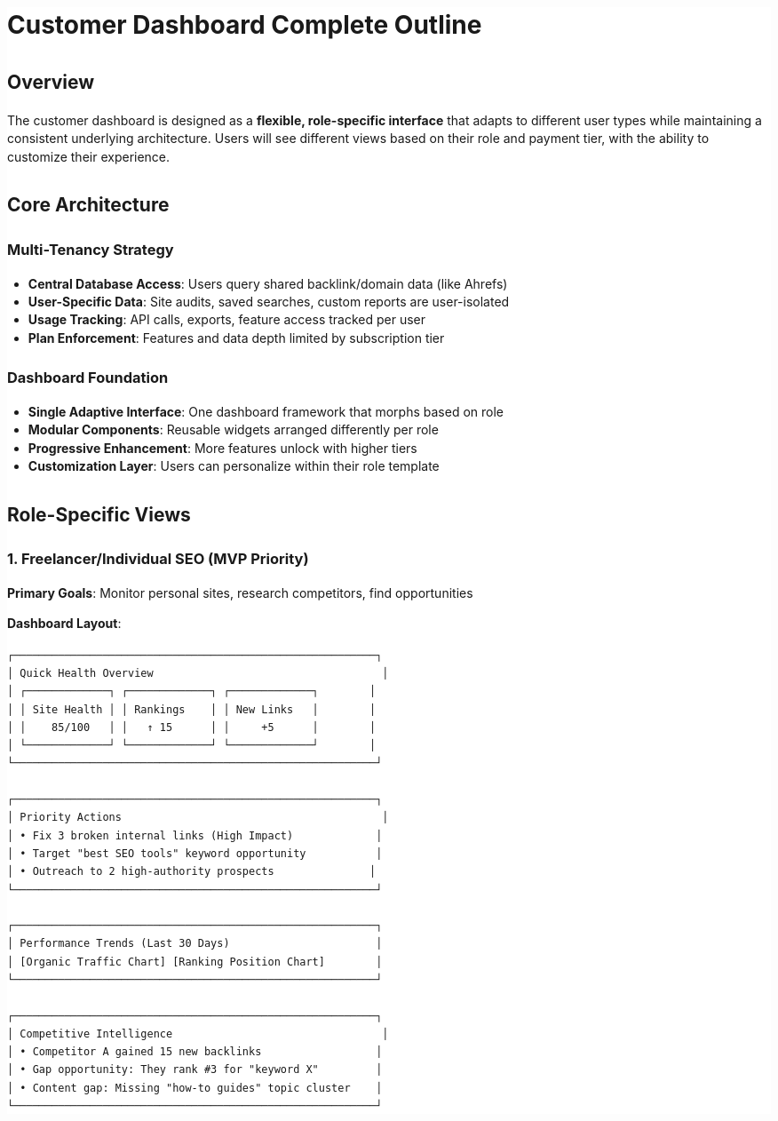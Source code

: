 # Customer Dashboard Complete Outline

## Overview

The customer dashboard is designed as a **flexible, role-specific interface** that adapts to different user types while maintaining a consistent underlying architecture. Users will see different views based on their role and payment tier, with the ability to customize their experience.

## Core Architecture

### Multi-Tenancy Strategy
- **Central Database Access**: Users query shared backlink/domain data (like Ahrefs)
- **User-Specific Data**: Site audits, saved searches, custom reports are user-isolated
- **Usage Tracking**: API calls, exports, feature access tracked per user
- **Plan Enforcement**: Features and data depth limited by subscription tier

### Dashboard Foundation
- **Single Adaptive Interface**: One dashboard framework that morphs based on role
- **Modular Components**: Reusable widgets arranged differently per role
- **Progressive Enhancement**: More features unlock with higher tiers
- **Customization Layer**: Users can personalize within their role template

## Role-Specific Views

### 1. Freelancer/Individual SEO (MVP Priority)

**Primary Goals**: Monitor personal sites, research competitors, find opportunities

**Dashboard Layout**:
```
┌─────────────────────────────────────────────────────────┐
│ Quick Health Overview                                    │
│ ┌─────────────┐ ┌─────────────┐ ┌─────────────┐        │
│ │ Site Health │ │ Rankings    │ │ New Links   │        │
│ │    85/100   │ │   ↑ 15      │ │     +5      │        │
│ └─────────────┘ └─────────────┘ └─────────────┘        │
└─────────────────────────────────────────────────────────┘

┌─────────────────────────────────────────────────────────┐
│ Priority Actions                                         │
│ • Fix 3 broken internal links (High Impact)             │
│ • Target "best SEO tools" keyword opportunity           │
│ • Outreach to 2 high-authority prospects               │
└─────────────────────────────────────────────────────────┘

┌─────────────────────────────────────────────────────────┐
│ Performance Trends (Last 30 Days)                       │
│ [Organic Traffic Chart] [Ranking Position Chart]        │
└─────────────────────────────────────────────────────────┘

┌─────────────────────────────────────────────────────────┐
│ Competitive Intelligence                                 │
│ • Competitor A gained 15 new backlinks                  │
│ • Gap opportunity: They rank #3 for "keyword X"         │
│ • Content gap: Missing "how-to guides" topic cluster    │
└─────────────────────────────────────────────────────────┘
```
